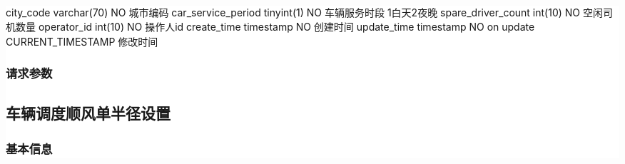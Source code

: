 <tr>
<td>city_code</td>
<td>varchar(70)</td>
<td>NO</td>
<td></td>
<td>城市编码</td>
</tr>
<tr>
<td>car_service_period</td>
<td>tinyint(1)</td>
<td>NO</td>
<td></td>
<td>车辆服务时段 1白天2夜晚</td>
</tr>
<tr>
<td>spare_driver_count</td>
<td>int(10)</td>
<td>NO</td>
<td></td>
<td>空闲司机数量</td>
</tr>
<tr>
<td>operator_id</td>
<td>int(10)</td>
<td>NO</td>
<td></td>
<td>操作人id</td>
</tr>
<tr>
<td>create_time</td>
<td>timestamp</td>
<td>NO</td>
<td></td>
<td>创建时间</td>
</tr>
<tr>
<td>update_time</td>
<td>timestamp</td>
<td>NO</td>
<td>on update CURRENT_TIMESTAMP</td>
<td>修改时间</td>
</tr>
</tbody>
</table>


### 请求参数

## 车辆调度顺风单半径设置
<a id=车辆调度顺风单半径设置> </a>
### 基本信息
